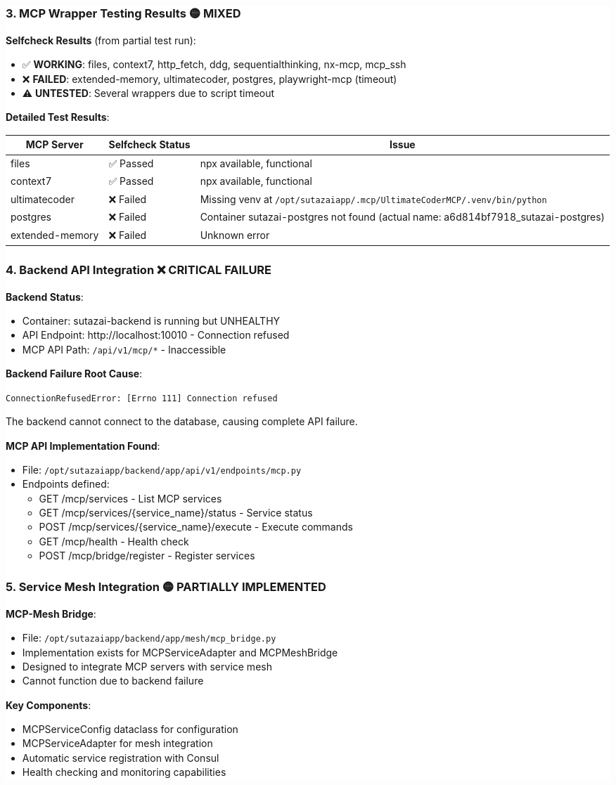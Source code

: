 ### 3. MCP Wrapper Testing Results 🟡 MIXED

**Selfcheck Results** (from partial test run):
- ✅ **WORKING**: files, context7, http_fetch, ddg, sequentialthinking, nx-mcp, mcp_ssh
- ❌ **FAILED**: extended-memory, ultimatecoder, postgres, playwright-mcp (timeout)
- ⚠️ **UNTESTED**: Several wrappers due to script timeout

**Detailed Test Results**:

| MCP Server | Selfcheck Status | Issue |
|------------|------------------|-------|
| files | ✅ Passed | npx available, functional |
| context7 | ✅ Passed | npx available, functional |
| ultimatecoder | ❌ Failed | Missing venv at `/opt/sutazaiapp/.mcp/UltimateCoderMCP/.venv/bin/python` |
| postgres | ❌ Failed | Container sutazai-postgres not found (actual name: a6d814bf7918_sutazai-postgres) |
| extended-memory | ❌ Failed | Unknown error |

### 4. Backend API Integration ❌ CRITICAL FAILURE

**Backend Status**:
- Container: sutazai-backend is running but UNHEALTHY
- API Endpoint: http://localhost:10010 - Connection refused
- MCP API Path: `/api/v1/mcp/*` - Inaccessible

**Backend Failure Root Cause**:
```
ConnectionRefusedError: [Errno 111] Connection refused
```
The backend cannot connect to the database, causing complete API failure.

**MCP API Implementation Found**:
- File: `/opt/sutazaiapp/backend/app/api/v1/endpoints/mcp.py`
- Endpoints defined:
  - GET /mcp/services - List MCP services
  - GET /mcp/services/{service_name}/status - Service status
  - POST /mcp/services/{service_name}/execute - Execute commands
  - GET /mcp/health - Health check
  - POST /mcp/bridge/register - Register services

### 5. Service Mesh Integration 🟡 PARTIALLY IMPLEMENTED

**MCP-Mesh Bridge**:
- File: `/opt/sutazaiapp/backend/app/mesh/mcp_bridge.py`
- Implementation exists for MCPServiceAdapter and MCPMeshBridge
- Designed to integrate MCP servers with service mesh
- Cannot function due to backend failure

**Key Components**:
- MCPServiceConfig dataclass for configuration
- MCPServiceAdapter for mesh integration
- Automatic service registration with Consul
- Health checking and monitoring capabilities
